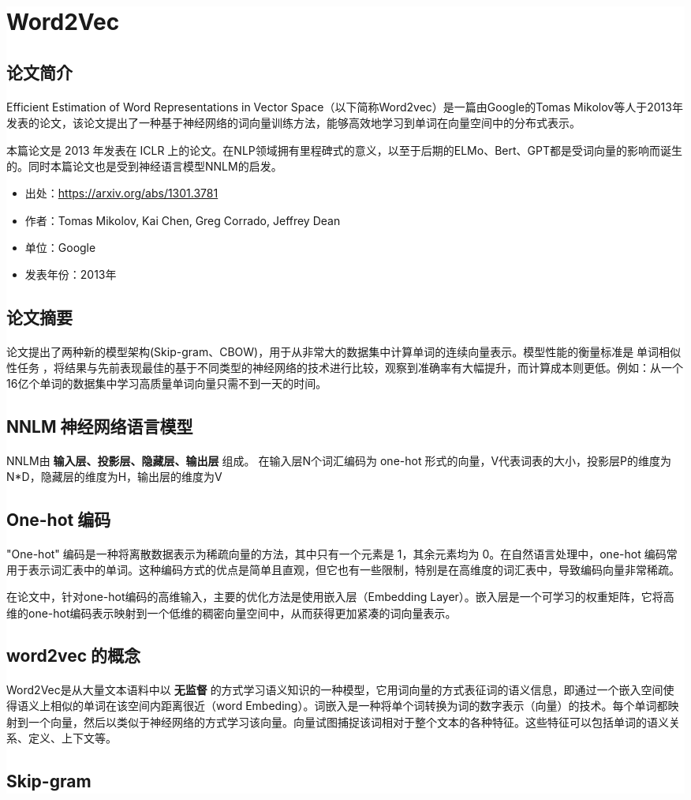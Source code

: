# Word2Vec

## 论文简介

Efficient Estimation of Word Representations in Vector Space（以下简称Word2vec）是一篇由Google的Tomas Mikolov等人于2013年发表的论文，该论文提出了一种基于神经网络的词向量训练方法，能够高效地学习到单词在向量空间中的分布式表示。

本篇论文是 2013 年发表在 ICLR 上的论文。在NLP领域拥有里程碑式的意义，以至于后期的ELMo、Bert、GPT都是受词向量的影响而诞生的。同时本篇论文也是受到神经语言模型NNLM的启发。

- 出处：https://arxiv.org/abs/1301.3781

- 作者：Tomas Mikolov, Kai Chen, Greg Corrado, Jeffrey Dean

- 单位：Google

- 发表年份：2013年



## 论文摘要

论文提出了两种新的模型架构(Skip-gram、CBOW)，用于从非常大的数据集中计算单词的连续向量表示。模型性能的衡量标准是 单词相似性任务 ，将结果与先前表现最佳的基于不同类型的神经网络的技术进行比较，观察到准确率有大幅提升，而计算成本则更低。例如：从一个16亿个单词的数据集中学习高质量单词向量只需不到一天的时间。

## NNLM 神经网络语言模型

NNLM由 **输入层、投影层、隐藏层、输出层** 组成。
在输入层N个词汇编码为 one-hot 形式的向量，V代表词表的大小，投影层P的维度为 N*D，隐藏层的维度为H，输出层的维度为V



## One-hot 编码

"One-hot" 编码是一种将离散数据表示为稀疏向量的方法，其中只有一个元素是 1，其余元素均为 0。在自然语言处理中，one-hot 编码常用于表示词汇表中的单词。这种编码方式的优点是简单且直观，但它也有一些限制，特别是在高维度的词汇表中，导致编码向量非常稀疏。

在论文中，针对one-hot编码的高维输入，主要的优化方法是使用嵌入层（Embedding Layer）。嵌入层是一个可学习的权重矩阵，它将高维的one-hot编码表示映射到一个低维的稠密向量空间中，从而获得更加紧凑的词向量表示。



## word2vec 的概念

Word2Vec是从大量文本语料中以 **无监督** 的方式学习语义知识的一种模型，它用词向量的方式表征词的语义信息，即通过一个嵌入空间使得语义上相似的单词在该空间内距离很近（word Embeding）。词嵌入是一种将单个词转换为词的数字表示（向量）的技术。每个单词都映射到一个向量，然后以类似于神经网络的方式学习该向量。向量试图捕捉该词相对于整个文本的各种特征。这些特征可以包括单词的语义关系、定义、上下文等。



## Skip-gram
